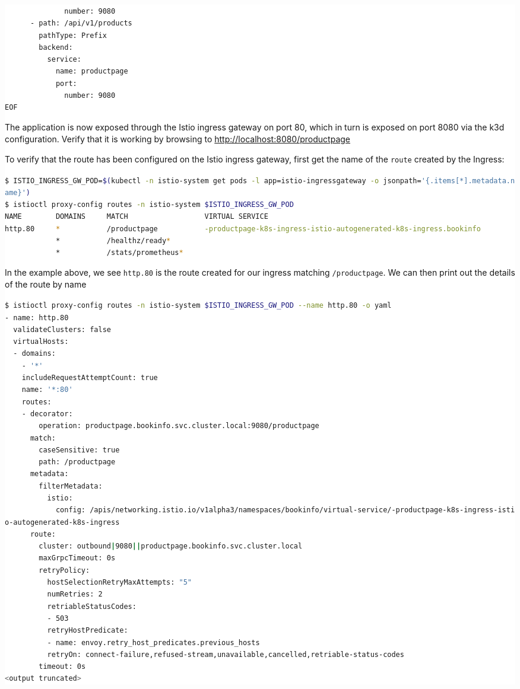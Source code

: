 ```sh
              number: 9080
      - path: /api/v1/products
        pathType: Prefix
        backend:
          service:
            name: productpage
            port:
              number: 9080
EOF
```

The application is now exposed through the Istio ingress gateway on port 80, which in turn is exposed on port 8080 via the k3d configuration. Verify that it is working by browsing to [http://localhost:8080/productpage](http://localhost:8080/productpage)

To verify that the route has been configured on the Istio ingress gateway, first get the name of the `route` created by the Ingress:

```sh
$ ISTIO_INGRESS_GW_POD=$(kubectl -n istio-system get pods -l app=istio-ingressgateway -o jsonpath='{.items[*].metadata.name}')
$ istioctl proxy-config routes -n istio-system $ISTIO_INGRESS_GW_POD
NAME        DOMAINS     MATCH                  VIRTUAL SERVICE
http.80     *           /productpage           -productpage-k8s-ingress-istio-autogenerated-k8s-ingress.bookinfo
            *           /healthz/ready*
            *           /stats/prometheus*
```

In the example above, we see `http.80` is the route created for our ingress matching `/productpage`. We can then print out the details of the route by name

```sh
$ istioctl proxy-config routes -n istio-system $ISTIO_INGRESS_GW_POD --name http.80 -o yaml
- name: http.80
  validateClusters: false
  virtualHosts:
  - domains:
    - '*'
    includeRequestAttemptCount: true
    name: '*:80'
    routes:
    - decorator:
        operation: productpage.bookinfo.svc.cluster.local:9080/productpage
      match:
        caseSensitive: true
        path: /productpage
      metadata:
        filterMetadata:
          istio:
            config: /apis/networking.istio.io/v1alpha3/namespaces/bookinfo/virtual-service/-productpage-k8s-ingress-istio-autogenerated-k8s-ingress
      route:
        cluster: outbound|9080||productpage.bookinfo.svc.cluster.local
        maxGrpcTimeout: 0s
        retryPolicy:
          hostSelectionRetryMaxAttempts: "5"
          numRetries: 2
          retriableStatusCodes:
          - 503
          retryHostPredicate:
          - name: envoy.retry_host_predicates.previous_hosts
          retryOn: connect-failure,refused-stream,unavailable,cancelled,retriable-status-codes
        timeout: 0s
<output truncated>
```